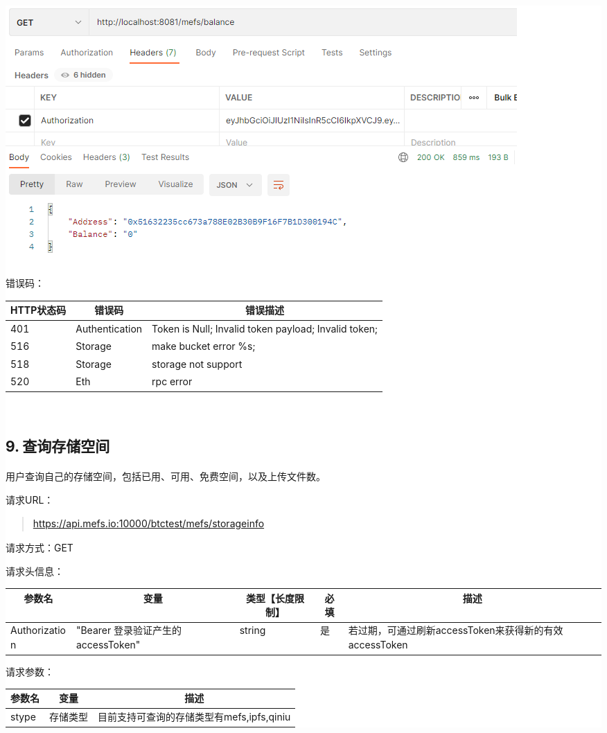 ![](balance.png)

错误码：

| HTTP状态码 | 错误码            | 错误描述                                                 |
| ------- | -------------- | ---------------------------------------------------- |
| 401     | Authentication | Token is Null; Invalid token payload; Invalid token; |
| 516     | Storage        | make bucket error %s;                                |
| 518     | Storage        | storage not support                                  |
| 520     | Eth            | rpc error                                            |

&nbsp;

## 9. 查询存储空间

用户查询自己的存储空间，包括已用、可用、免费空间，以及上传文件数。

请求URL：

> https://api.mefs.io:10000/btctest/mefs/storageinfo

请求方式：GET

请求头信息：

| 参数名           | 变量                          | 类型【长度限制】 | 必填  | 描述                                     |
| ------------- | --------------------------- | -------- | --- | -------------------------------------- |
| Authorization | "Bearer 登录验证产生的accessToken" | string   | 是   | 若过期，可通过刷新accessToken来获得新的有效accessToken |

请求参数：

| 参数名   | 变量   | 描述                           |
| ----- | ---- | ---------------------------- |
| stype | 存储类型 | 目前支持可查询的存储类型有mefs,ipfs,qiniu |
